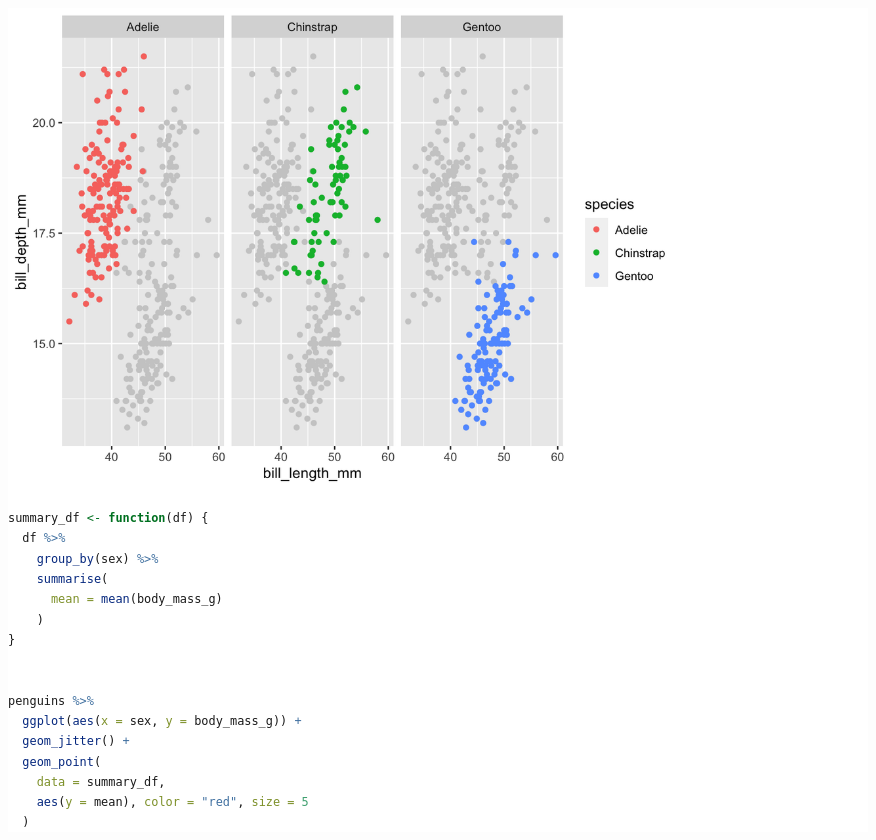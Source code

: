 <img src="tidyverse_ggplot2_pass_function_to_parameters_files/figure-html/unnamed-chunk-3-1.png" width="672" />





```r
summary_df <- function(df) {
  df %>%
    group_by(sex) %>%
    summarise(
      mean = mean(body_mass_g)
    )
}


penguins %>%
  ggplot(aes(x = sex, y = body_mass_g)) +
  geom_jitter() +
  geom_point(
    data = summary_df,
    aes(y = mean), color = "red", size = 5
  )
```
